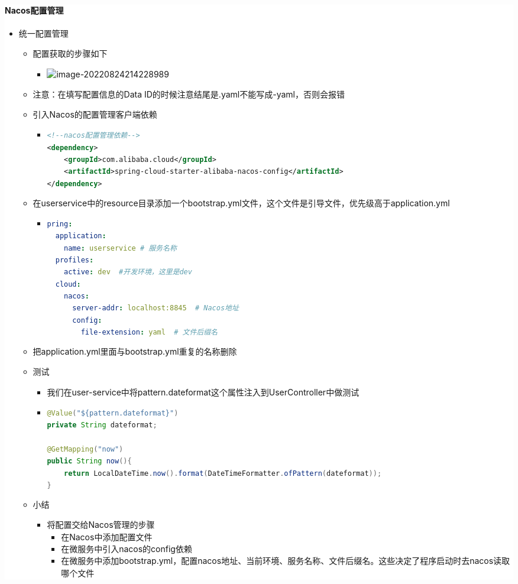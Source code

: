 #### Nacos配置管理

- 统一配置管理

  - 配置获取的步骤如下	
    - ![image-20220824214228989](C:\Users\22906\AppData\Roaming\Typora\typora-user-images\image-20220824214228989.png)

  - 注意：在填写配置信息的Data ID的时候注意结尾是.yaml不能写成-yaml，否则会报错

  - 引入Nacos的配置管理客户端依赖

    - ```xml
      <!--nacos配置管理依赖-->
      <dependency>
          <groupId>com.alibaba.cloud</groupId>
          <artifactId>spring-cloud-starter-alibaba-nacos-config</artifactId>
      </dependency>
      ```

  - 在userservice中的resource目录添加一个bootstrap.yml文件，这个文件是引导文件，优先级高于application.yml

    - ```yml
      pring:
        application:
          name: userservice # 服务名称
        profiles:
          active: dev  #开发环境，这里是dev
        cloud:
          nacos:
            server-addr: localhost:8845  # Nacos地址
            config:
              file-extension: yaml  # 文件后缀名
      ```

  - 把application.yml里面与bootstrap.yml重复的名称删除

  - 测试

    - 我们在user-service中将pattern.dateformat这个属性注入到UserController中做测试

    - ```java
      @Value("${pattern.dateformat}")
      private String dateformat;
      
      @GetMapping("now")
      public String now(){
          return LocalDateTime.now().format(DateTimeFormatter.ofPattern(dateformat));
      }
      ```

  - 小结
    - 将配置交给Nacos管理的步骤
      - 在Nacos中添加配置文件
      - 在微服务中引入nacos的config依赖
      - 在微服务中添加bootstrap.yml，配置nacos地址、当前环境、服务名称、文件后缀名。这些决定了程序启动时去nacos读取哪个文件
